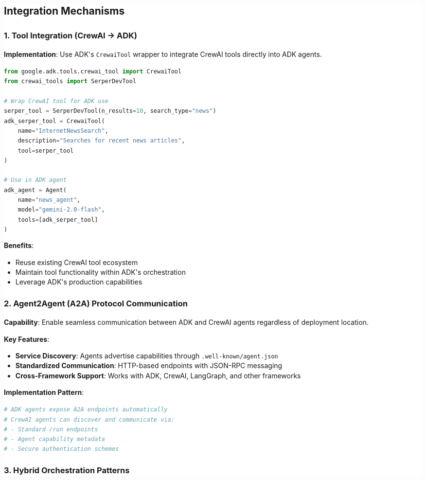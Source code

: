
## Integration Mechanisms

### 1. Tool Integration (CrewAI → ADK)

**Implementation**: Use ADK's `CrewaiTool` wrapper to integrate CrewAI tools directly into ADK agents.

```python
from google.adk.tools.crewai_tool import CrewaiTool
from crewai_tools import SerperDevTool

# Wrap CrewAI tool for ADK use
serper_tool = SerperDevTool(n_results=10, search_type="news")
adk_serper_tool = CrewaiTool(
    name="InternetNewsSearch",
    description="Searches for recent news articles",
    tool=serper_tool
)

# Use in ADK agent
adk_agent = Agent(
    name="news_agent",
    model="gemini-2.0-flash",
    tools=[adk_serper_tool]
)
```

**Benefits**:
- Reuse existing CrewAI tool ecosystem
- Maintain tool functionality within ADK's orchestration
- Leverage ADK's production capabilities

### 2. Agent2Agent (A2A) Protocol Communication

**Capability**: Enable seamless communication between ADK and CrewAI agents regardless of deployment location.

**Key Features**:
- **Service Discovery**: Agents advertise capabilities through `.well-known/agent.json`
- **Standardized Communication**: HTTP-based endpoints with JSON-RPC messaging
- **Cross-Framework Support**: Works with ADK, CrewAI, LangGraph, and other frameworks

**Implementation Pattern**:
```python
# ADK agents expose A2A endpoints automatically
# CrewAI agents can discover and communicate via:
# - Standard /run endpoints
# - Agent capability metadata
# - Secure authentication schemes
```

### 3. Hybrid Orchestration Patterns

